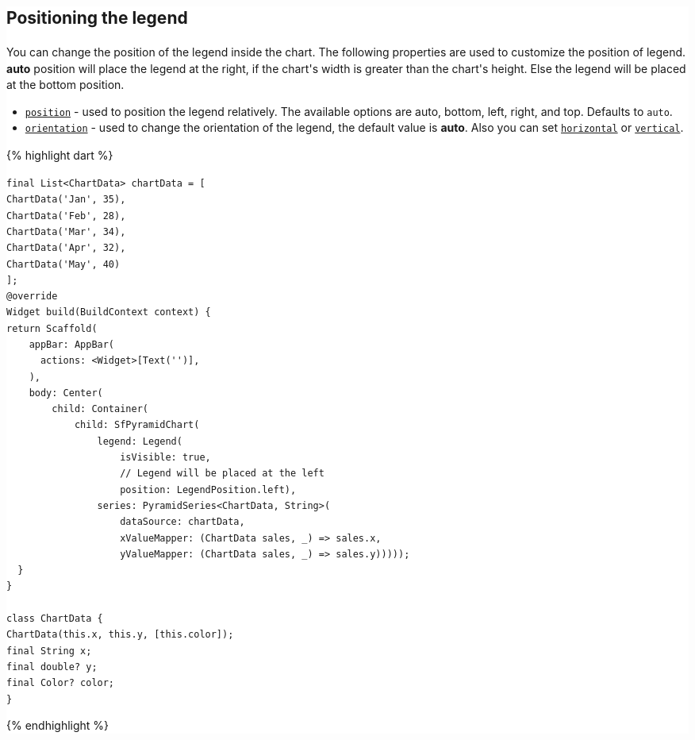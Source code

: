 
## Positioning the legend

You can change the position of the legend inside the chart. The following properties are used to customize the position of legend. **auto** position will place the legend at the right, if the chart's width is greater than the chart's height. Else the legend will be placed at the bottom position.

* [`position`](https://pub.dev/documentation/syncfusion_flutter_charts/latest/charts/LegendPosition-class.html) - used to position the legend relatively. The available options are auto, bottom, left, right, and top. Defaults to `auto`.
* [`orientation`](https://pub.dev/documentation/syncfusion_flutter_charts/latest/charts/Legend/orientation.html) - used to change the orientation of the legend, the default value is **auto**. Also you can set [`horizontal`](https://pub.dev/documentation/syncfusion_flutter_charts/latest/charts/LegendItemOrientation-class.html) or [`vertical`](https://pub.dev/documentation/syncfusion_flutter_charts/latest/charts/LegendItemOrientation-class.html).

{% highlight dart %} 

    final List<ChartData> chartData = [
    ChartData('Jan', 35),
    ChartData('Feb', 28),
    ChartData('Mar', 34),
    ChartData('Apr', 32),
    ChartData('May', 40)
    ];
    @override
    Widget build(BuildContext context) {
    return Scaffold(
        appBar: AppBar(
          actions: <Widget>[Text('')],
        ),
        body: Center(
            child: Container(
                child: SfPyramidChart(
                    legend: Legend(
                        isVisible: true,
                        // Legend will be placed at the left
                        position: LegendPosition.left),
                    series: PyramidSeries<ChartData, String>(
                        dataSource: chartData,
                        xValueMapper: (ChartData sales, _) => sales.x,
                        yValueMapper: (ChartData sales, _) => sales.y)))));
      }
    }

    class ChartData {
    ChartData(this.x, this.y, [this.color]);
    final String x;
    final double? y;
    final Color? color;
    }

{% endhighlight %}
